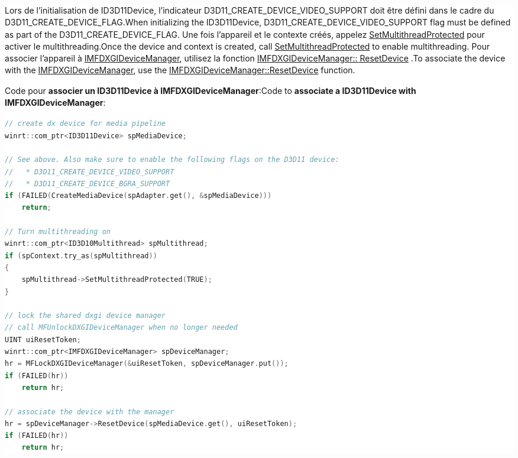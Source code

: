 <span data-ttu-id="4caf7-276">Lors de l’initialisation de ID3D11Device, l’indicateur D3D11_CREATE_DEVICE_VIDEO_SUPPORT doit être défini dans le cadre du D3D11_CREATE_DEVICE_FLAG.</span><span class="sxs-lookup"><span data-stu-id="4caf7-276">When initializing the ID3D11Device, D3D11_CREATE_DEVICE_VIDEO_SUPPORT flag must be defined as part of the D3D11_CREATE_DEVICE_FLAG.</span></span> <span data-ttu-id="4caf7-277">Une fois l’appareil et le contexte créés, appelez <a href="https://docs.microsoft.com/windows/desktop/api/d3d10/nf-d3d10-id3d10multithread-setmultithreadprotected" target="_blank">SetMultithreadProtected</a> pour activer le multithreading.</span><span class="sxs-lookup"><span data-stu-id="4caf7-277">Once the device and context is created, call <a href="https://docs.microsoft.com/windows/desktop/api/d3d10/nf-d3d10-id3d10multithread-setmultithreadprotected" target="_blank">SetMultithreadProtected</a> to enable multithreading.</span></span> <span data-ttu-id="4caf7-278">Pour associer l’appareil à <a href="https://docs.microsoft.com/windows/desktop/api/mfobjects/nn-mfobjects-imfdxgidevicemanager" target="_blank">IMFDXGIDeviceManager</a>, utilisez la fonction <a href="https://docs.microsoft.com/windows/desktop/api/mfobjects/nf-mfobjects-imfdxgidevicemanager-resetdevice" target="_blank">IMFDXGIDeviceManager:: ResetDevice</a> .</span><span class="sxs-lookup"><span data-stu-id="4caf7-278">To associate the device with the <a href="https://docs.microsoft.com/windows/desktop/api/mfobjects/nn-mfobjects-imfdxgidevicemanager" target="_blank">IMFDXGIDeviceManager</a>, use the <a href="https://docs.microsoft.com/windows/desktop/api/mfobjects/nf-mfobjects-imfdxgidevicemanager-resetdevice" target="_blank">IMFDXGIDeviceManager::ResetDevice</a> function.</span></span>

<span data-ttu-id="4caf7-279">Code pour **associer un ID3D11Device à IMFDXGIDeviceManager**:</span><span class="sxs-lookup"><span data-stu-id="4caf7-279">Code to **associate a ID3D11Device with IMFDXGIDeviceManager**:</span></span>

```cpp
// create dx device for media pipeline
winrt::com_ptr<ID3D11Device> spMediaDevice;

// See above. Also make sure to enable the following flags on the D3D11 device:
//   * D3D11_CREATE_DEVICE_VIDEO_SUPPORT
//   * D3D11_CREATE_DEVICE_BGRA_SUPPORT
if (FAILED(CreateMediaDevice(spAdapter.get(), &spMediaDevice)))
    return;                                                     

// Turn multithreading on 
winrt::com_ptr<ID3D10Multithread> spMultithread;
if (spContext.try_as(spMultithread))
{
    spMultithread->SetMultithreadProtected(TRUE);
}

// lock the shared dxgi device manager
// call MFUnlockDXGIDeviceManager when no longer needed
UINT uiResetToken;
winrt::com_ptr<IMFDXGIDeviceManager> spDeviceManager;
hr = MFLockDXGIDeviceManager(&uiResetToken, spDeviceManager.put());
if (FAILED(hr))
    return hr;
    
// associate the device with the manager
hr = spDeviceManager->ResetDevice(spMediaDevice.get(), uiResetToken);
if (FAILED(hr))
    return hr;
```
